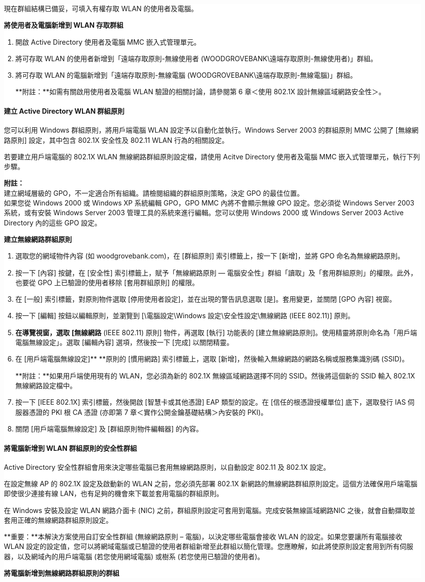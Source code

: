 現在群組結構已備妥，可填入有權存取 WLAN 的使用者及電腦。
  
**將使用者及電腦新增到 WLAN 存取群組**
  
1.  開啟 Active Directory 使用者及電腦 MMC 嵌入式管理單元。
  
2.  將可存取 WLAN 的使用者新增到「遠端存取原則-無線使用者 (WOODGROVEBANK\\遠端存取原則-無線使用者)」群組。
  
3.  將可存取 WLAN 的電腦新增到「遠端存取原則-無線電腦 (WOODGROVEBANK\\遠端存取原則-無線電腦)」群組。
  
    **附註：**如需有關啟用使用者及電腦 WLAN 驗證的相關討論，請參閱第 6 章＜使用 802.1X 設計無線區域網路安全性＞。
  
#### 建立 Active Directory WLAN 群組原則
  
您可以利用 Windows 群組原則，將用戶端電腦 WLAN 設定予以自動化並執行。Windows Server 2003 的群組原則 MMC 公開了 \[無線網路原則\] 設定，其中包含 802.1X 安全性及 802.11 WLAN 行為的相關設定。
  
若要建立用戶端電腦的 802.1X WLAN 無線網路群組原則設定檔，請使用 Acitve Directory 使用者及電腦 MMC 嵌入式管理單元，執行下列步驟。
  
**附註：**  
建立網域層級的 GPO，不一定適合所有組織。請檢閱組織的群組原則策略，決定 GPO 的最佳位置。  
如果您從 Windows 2000 或 Windows XP 系統編輯 GPO，GPO MMC 內將不會顯示無線 GPO 設定。您必須從 Windows Server 2003 系統，或有安裝 Windows Server 2003 管理工具的系統來進行編輯。您可以使用 Windows 2000 或 Windows Server 2003 Active Directory 內的這些 GPO 設定。
  
**建立無線網路群組原則**
  
1.  選取您的網域物件內容 (如 woodgrovebank.com)，在 \[群組原則\] 索引標籤上，按一下 \[新增\]，並將 GPO 命名為無線網路原則。
  
2.  按一下 \[內容\] 按鍵，在 \[安全性\] 索引標籤上，賦予「無線網路原則 — 電腦安全性」群組「讀取」及「套用群組原則」的權限。此外，也要從 GPO 上已驗證的使用者移除 \[套用群組原則\] 的權限。
  
3.  在 \[一般\] 索引標籤，對原則物件選取 \[停用使用者設定\]，並在出現的警告訊息選取 \[是\]。套用變更，並關閉 \[GPO 內容\] 視窗。
  
4.  按一下 \[編輯\] 按鈕以編輯原則，並瀏覽到 \[\\電腦設定\\Windows 設定\\安全性設定\\無線網路 (IEEE 802.11)\] 原則。
  
5.  **在導覽視窗，選取** **\[無線網路** (IEEE 802.11) 原則\] 物件，再選取 \[執行\] 功能表的 \[建立無線網路原則\]。使用精靈將原則命名為「用戶端電腦無線設定」。選取 \[編輯內容\] 選項，然後按一下 \[完成\] 以關閉精靈。
  
6.  在 \[用戶端電腦無線設定\]** **原則的 \[慣用網路\] 索引標籤上，選取 \[新增\]，然後輸入無線網路的網路名稱或服務集識別碼 (SSID)。
  
    **附註：**如果用戶端使用現有的 WLAN，您必須為新的 802.1X 無線區域網路選擇不同的 SSID。然後將這個新的 SSID 輸入 802.1X 無線網路設定檔中。
  
7.  按一下 \[IEEE 802.1X\] 索引標籤，然後開啟 \[智慧卡或其他憑證\] EAP 類型的設定。在 \[信任的根憑證授權單位\] 底下，選取發行 IAS 伺服器憑證的 PKI 根 CA 憑證 (亦即第 7 章＜實作公開金鑰基礎結構＞內安裝的 PKI)。
  
8.  關閉 \[用戶端電腦無線設定\] 及 \[群組原則物件編輯器\] 的內容。
  
#### 將電腦新增到 WLAN 群組原則的安全性群組
  
Active Directory 安全性群組會用來決定哪些電腦已套用無線網路原則，以自動設定 802.11 及 802.1X 設定。
  
在設定無線 AP 的 802.1X 設定及啟動新的 WLAN 之前，您必須先部署 802.1X 新網路的無線網路群組原則設定。這個方法確保用戶端電腦即使很少連接有線 LAN，也有足夠的機會來下載並套用電腦的群組原則。
  
在 Windows 安裝及設定 WLAN 網路介面卡 (NIC) 之前，群組原則設定可套用到電腦。完成安裝無線區域網路NIC 之後，就會自動擷取並套用正確的無線網路群組原則設定。
  
**重要：**本解決方案使用自訂安全性群組 (無線網路原則 – 電腦)，以決定哪些電腦會接收 WLAN 的設定。如果您要讓所有電腦接收 WLAN 設定的設定值，您可以將網域電腦或已驗證的使用者群組新增至此群組以簡化管理。您應瞭解，如此將使原則設定套用到所有伺服器，以及網域內的用戶端電腦 (若您使用網域電腦) 或樹系 (若您使用已驗證的使用者)。
  
**將電腦新增到無線網路群組原則的群組**
  